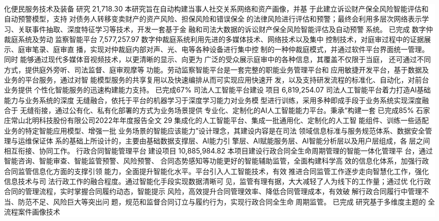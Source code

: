 化便民服务技术及装备
研究
21,718.30
本研究旨在自动构建当事人社交关系网络和资产画像，并基
于此建立诉讼财产保全风险智能评估和自动预警模型，支持
对债务人转移变卖财产的资产风险、担保风险和错误保全
的法律风险进行评估和预警；最终会利用多层次网络表示学
习、关联事件抽取、深度特征学习等技术，开发一套基于金
融和司法大数据的诉讼财产保全风险智能评估及自动预警
系统。
已完成
数字仲裁庭系统及劳动
监察智能平台
7,577,257.97
数字仲裁庭系统利用先进的多媒体技术、网络技术以及集中
控制技术，对庭审过程中的证据展示、庭审笔录、庭审直
播，实现对仲裁庭内部对声、光、电等各种设备进行集中控
制的一种仲裁庭模式，并通过软件平台界面统一管理。同时
能够通过现代多媒体音视频技术，以更清晰的显示、向更为
广泛的受众展示庭审中的各种信息，其覆盖不仅限于当庭，
还可通过不同方式，提供庭外旁听、司法监督、庭审观摩等
功能。劳动监察智能平台是一套完整的职能业务管理平台和
应用敏捷开发平台，基于数据及业务的平台服务，通过对智
能模型服务的共享复用以及快速编排从而可实现应用快速开
发，以及支持研发流程的标准化、自动化，对前台业务提供
个性化智能服务的迅速构建能力支持。
已完成67%
司法人工智能平台建设
项目
6,819,254.07
司法人工智能平台着力打造AI基础能力与业务系统的深度
无缝融合，依托于平台的机器学习于深度学习能力对业务模
型进行训练，采用多种即成手段于业务系统实现深度融合于
无缝衔接，通过公有化、私有化部署的方式为业务场景提供
专业化、定制化的AI人工智能能力平台。秉承“构建一套
已完成85%
石家庄常山北明科技股份有限公司2022年年度报告全文
29
集成化的人工智能平台、集成一批通用化、定制化的人工智
能组件、训练一些适配业务的特定智能应用模型、增强一批
业务场景的智能应该能力”设计理念，其建设内容是在司法
领域信息标准与服务规范体系、数据安全管理与运维保证体
系的基础上所设计的，主要由基础数据支撑层、AI能力引
擎层、AI赋能服务层、AI智能分析层以及用户层组成，各
层之间相互衔接、协同工作。
行政合同智能管理平台
建设项目
10,885,984.82
本项目建设行政合同全生命周期管理的智能一体化管理平
台，通过智能咨询、智能审查、智能监管预警、风险预警、
合同态势感知等功能更好的智能辅助监管，全面构建科学高
效的信息化体系，加强行政合同监管信息化方面的支撑引领
能力，全面提升智能化水平。平台引入人工智能技术，有效
推进合同监管工作逐步走向智慧化工作，强化信息技术与司
法行政工作的融合程度。通过智能化手段实现数据清晰可
见，监管有理有据，大大减轻了人为线下的工作量；通过优
化行政合同的管理流程，实时掌握合同履约动态，智能提示
风险，高效提升合同管理效率、降低合同管理成本，有效破
解行政合同履行中管理不当、防范不足、风险巨大等突出问
题，规范和监督合同订立与履约行为，实现行政合同全生命
周期监管。
已完成
研究基于多维度主题的
全流程案件画像技术